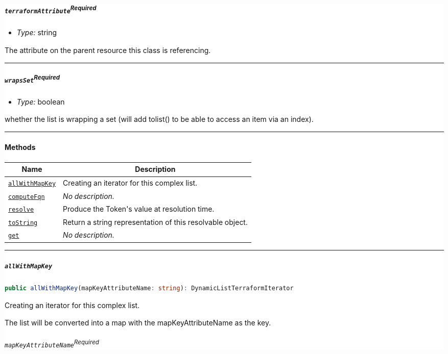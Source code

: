
##### `terraformAttribute`<sup>Required</sup> <a name="terraformAttribute" id="rhizo-co-terraform-provider-oci.dataOciOpaOpaInstances.DataOciOpaOpaInstancesOpaInstanceCollectionItemsAttachmentsList.Initializer.parameter.terraformAttribute"></a>

- *Type:* string

The attribute on the parent resource this class is referencing.

---

##### `wrapsSet`<sup>Required</sup> <a name="wrapsSet" id="rhizo-co-terraform-provider-oci.dataOciOpaOpaInstances.DataOciOpaOpaInstancesOpaInstanceCollectionItemsAttachmentsList.Initializer.parameter.wrapsSet"></a>

- *Type:* boolean

whether the list is wrapping a set (will add tolist() to be able to access an item via an index).

---

#### Methods <a name="Methods" id="Methods"></a>

| **Name** | **Description** |
| --- | --- |
| <code><a href="#rhizo-co-terraform-provider-oci.dataOciOpaOpaInstances.DataOciOpaOpaInstancesOpaInstanceCollectionItemsAttachmentsList.allWithMapKey">allWithMapKey</a></code> | Creating an iterator for this complex list. |
| <code><a href="#rhizo-co-terraform-provider-oci.dataOciOpaOpaInstances.DataOciOpaOpaInstancesOpaInstanceCollectionItemsAttachmentsList.computeFqn">computeFqn</a></code> | *No description.* |
| <code><a href="#rhizo-co-terraform-provider-oci.dataOciOpaOpaInstances.DataOciOpaOpaInstancesOpaInstanceCollectionItemsAttachmentsList.resolve">resolve</a></code> | Produce the Token's value at resolution time. |
| <code><a href="#rhizo-co-terraform-provider-oci.dataOciOpaOpaInstances.DataOciOpaOpaInstancesOpaInstanceCollectionItemsAttachmentsList.toString">toString</a></code> | Return a string representation of this resolvable object. |
| <code><a href="#rhizo-co-terraform-provider-oci.dataOciOpaOpaInstances.DataOciOpaOpaInstancesOpaInstanceCollectionItemsAttachmentsList.get">get</a></code> | *No description.* |

---

##### `allWithMapKey` <a name="allWithMapKey" id="rhizo-co-terraform-provider-oci.dataOciOpaOpaInstances.DataOciOpaOpaInstancesOpaInstanceCollectionItemsAttachmentsList.allWithMapKey"></a>

```typescript
public allWithMapKey(mapKeyAttributeName: string): DynamicListTerraformIterator
```

Creating an iterator for this complex list.

The list will be converted into a map with the mapKeyAttributeName as the key.

###### `mapKeyAttributeName`<sup>Required</sup> <a name="mapKeyAttributeName" id="rhizo-co-terraform-provider-oci.dataOciOpaOpaInstances.DataOciOpaOpaInstancesOpaInstanceCollectionItemsAttachmentsList.allWithMapKey.parameter.mapKeyAttributeName"></a>
